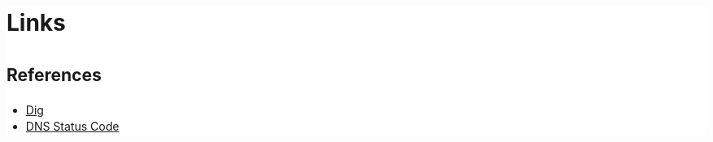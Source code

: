 # Links

## References

* [Dig](https://linux.die.net/man/1/dig)
* [DNS Status Code](https://www.iana.org/assignments/dns-parameters/dns-parameters.xhtml)
